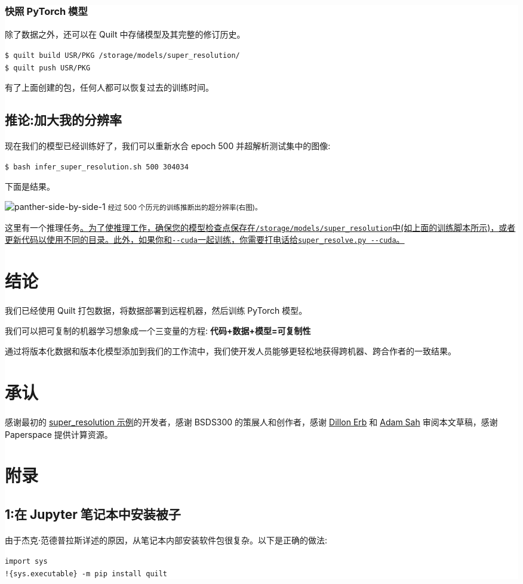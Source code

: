 ### 快照 PyTorch 模型

除了数据之外，还可以在 Quilt 中存储模型及其完整的修订历史。

```
$ quilt build USR/PKG /storage/models/super_resolution/
$ quilt push USR/PKG 
```

有了上面创建的包，任何人都可以恢复过去的训练时间。

## 推论:加大我的分辨率

现在我们的模型已经训练好了，我们可以重新水合 epoch 500 并超解析测试集中的图像:

```
$ bash infer_super_resolution.sh 500 304034 
```

下面是结果。

![panther-side-by-side-1](../Images/7672a46e362a2242903264a49be5dcdd.png)
<small>经过 500 个历元的训练推断出的超分辨率(右图)。</small>

这里有一个推理任务[。为了使推理工作，确保您的模型检查点保存在`/storage/models/super_resolution`中(如上面的训练脚本所示)，或者更新代码以使用不同的目录。此外，如果你和`--cuda`一起训练，你需要打电话给`super_resolve.py --cuda`。](https://www.paperspace.com/console/jobs/js4mqzm91fj2lg)

# 结论

我们已经使用 Quilt 打包数据，将数据部署到远程机器，然后训练 PyTorch 模型。

我们可以把可复制的机器学习想象成一个三变量的方程:
**代码+数据+模型=可复制性**

通过将版本化数据和版本化模型添加到我们的工作流中，我们使开发人员能够更轻松地获得跨机器、跨合作者的一致结果。

# 承认

感谢最初的 [super_resolution 示例](https://github.com/pytorch/examples/tree/master/super_resolution)的开发者，感谢 BSDS300 的策展人和创作者，感谢 [Dillon Erb](https://twitter.com/dlnrb?) 和 [Adam Sah](https://www.linkedin.com/in/adamsah/) 审阅本文草稿，感谢 Paperspace 提供计算资源。

# 附录

## 1:在 Jupyter 笔记本中安装被子

由于杰克·范德普拉斯详述的原因，从笔记本内部安装软件包很复杂。以下是正确的做法:

```
import sys
!{sys.executable} -m pip install quilt 
```
